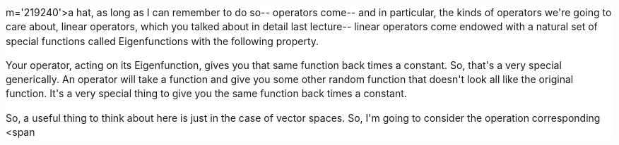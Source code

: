   m='219240'>a</span> <span m='219290'>hat,</span> <span m='219840'>as</span>
  <span m='219960'>long</span> <span m='220140'>as</span> <span
  m='220240'>I</span> <span m='220280'>can</span> <span
  m='221300'>remember</span> <span m='221630'>to</span> <span
  m='221730'>do</span> <span m='221880'>so--</span> <span
  m='222150'>operators</span> <span m='224120'>come--</span> <span
  m='224450'>and</span> <span m='224780'>in</span> <span
  m='224850'>particular,</span> <span m='225240'>the</span> <span
  m='225390'>kinds</span> <span m='225620'>of</span> <span
  m='225710'>operators</span> <span m='226040'>we're</span> <span
  m='226150'>going</span> <span m='226230'>to</span> <span
  m='226290'>care</span> <span m='226520'>about,</span> <span
  m='226840'>linear</span> <span m='227190'>operators,</span> <span
  m='227550'>which</span> <span m='227740'>you</span> <span
  m='227800'>talked</span> <span m='228010'>about</span> <span
  m='228280'>in</span> <span m='228360'>detail</span> <span
  m='228660'>last</span> <span m='230420'>lecture--</span> <span
  m='231140'>linear</span> <span m='231520'>operators</span> <span
  m='232360'>come</span> <span m='232640'>endowed</span> <span
  m='233300'>with</span> <span m='233740'>a</span> <span
  m='233850'>natural</span> <span m='234250'>set</span> <span
  m='234570'>of</span> <span m='235300'>special</span> <span
  m='235790'>functions</span> <span m='236220'>called</span> <span
  m='236430'>Eigenfunctions</span> <span m='237760'>with</span> <span
  m='237970'>the</span> <span m='238060'>following</span> <span
  m='238560'>property.</span> </p><p><span m='239930'>Your</span> <span
  m='240140'>operator,</span> <span m='241340'>acting</span> <span
  m='241740'>on</span> <span m='242170'>its</span> <span
  m='242410'>Eigenfunction,</span> <span m='243930'>gives</span> <span
  m='244240'>you</span> <span m='245150'>that</span> <span
  m='245410'>same</span> <span m='245620'>function</span> <span
  m='245990'>back</span> <span m='246380'>times</span> <span m='246640'>a</span>
  <span m='246710'>constant.</span> <span m='249920'>So,</span> <span
  m='250110'>that's</span> <span m='250400'>a</span> <span
  m='250420'>very</span> <span m='250630'>special</span> <span
  m='251090'>generically.</span> <span m='252630'>An</span> <span
  m='252760'>operator</span> <span m='253250'>will</span> <span
  m='253400'>take</span> <span m='253590'>a</span> <span
  m='253660'>function</span> <span m='253980'>and</span> <span
  m='254030'>give</span> <span m='254180'>you</span> <span
  m='254270'>some</span> <span m='254460'>other</span> <span
  m='254630'>random</span> <span m='254950'>function</span> <span
  m='255320'>that</span> <span m='255430'>doesn't</span> <span
  m='255630'>look</span> <span m='255800'>all</span> <span
  m='255950'>like</span> <span m='256140'>the</span> <span
  m='256220'>original</span> <span m='256519'>function.</span> <span
  m='257200'>It's</span> <span m='257250'>a</span> <span m='257290'>very</span>
  <span m='257450'>special</span> <span m='257790'>thing</span> <span
  m='257959'>to</span> <span m='258100'>give you</span> <span
  m='258200'>the</span> <span m='258290'>same</span> <span
  m='258510'>function</span> <span m='258810'>back</span> <span
  m='258990'>times</span> <span m='259820'>a</span> <span
  m='259890'>constant.</span> </p><p><span m='261180'>So,</span> <span
  m='261810'>a</span> <span m='261880'>useful</span> <span
  m='262300'>thing</span> <span m='262430'>to</span> <span
  m='262500'>think</span> <span m='262660'>about</span> <span
  m='262830'>here</span> <span m='263070'>is</span> <span m='263300'>just</span>
  <span m='263470'>in</span> <span m='263510'>the</span> <span
  m='263600'>case</span> <span m='263810'>of</span> <span
  m='263910'>vector</span> <span m='264210'>spaces.</span> <span
  m='264940'>So,</span> <span m='265160'>I'm</span> <span
  m='265320'>going</span> <span m='265410'>to</span> <span
  m='265460'>consider</span> <span m='265960'>the</span> <span
  m='266150'>operation</span> <span m='267230'>corresponding</span> <span